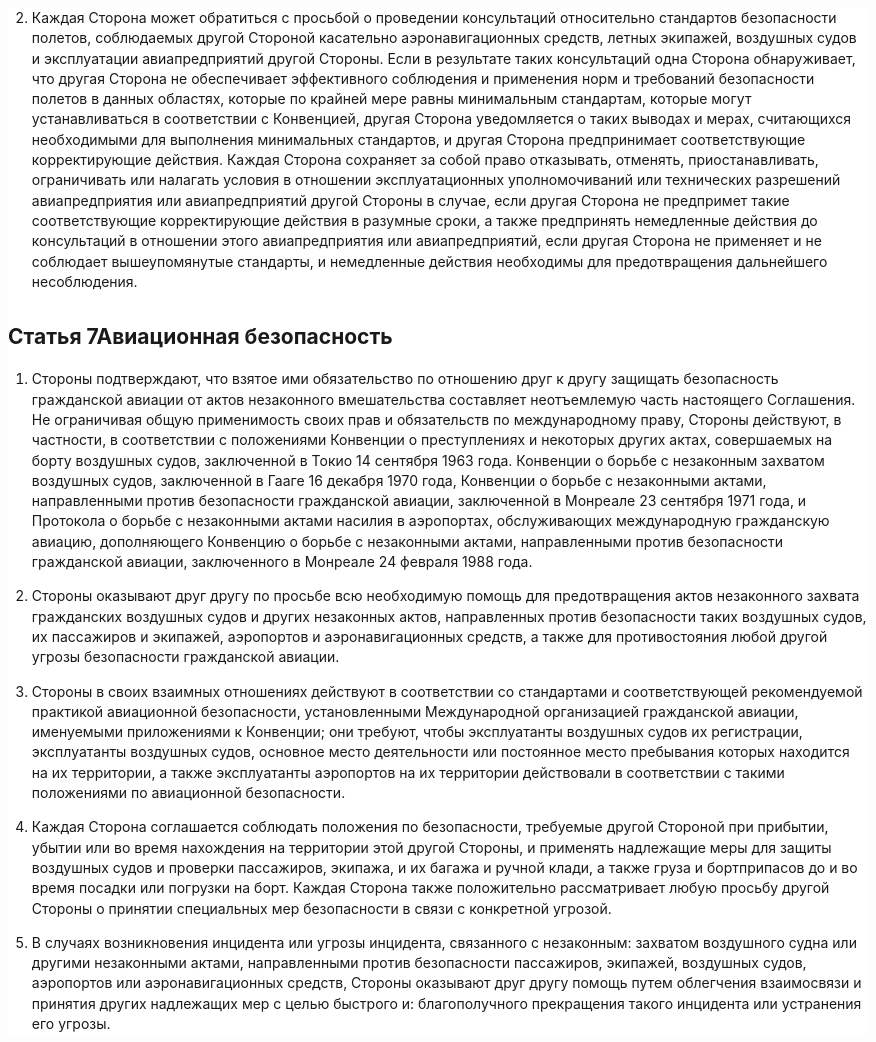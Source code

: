 2. Каждая Сторона может обратиться с просьбой о проведении консультаций относительно стандартов безопасности полетов, соблюдаемых другой Стороной касательно аэронавигационных средств, летных экипажей, воздушных судов и эксплуатации авиапредприятий другой Стороны. Если в результате таких консультаций одна Сторона обнаруживает, что другая Сторона не обеспечивает эффективного соблюдения и применения норм и требований безопасности полетов в данных областях, которые по крайней мере равны минимальным стандартам, которые могут устанавливаться в соответствии с Конвенцией, другая Сторона уведомляется о таких выводах и мерах, считающихся необходимыми для выполнения минимальных стандартов, и другая Сторона предпринимает соответствующие корректирующие действия. Каждая Сторона сохраняет за собой право отказывать, отменять, приостанавливать, ограничивать или налагать условия в отношении эксплуатационных уполномочиваний или технических разрешений авиапредприятия или авиапредприятий другой Стороны в случае, если другая Сторона не предпримет такие соответствующие корректирующие действия в разумные сроки, а также предпринять немедленные действия до консультаций в отношении этого авиапредприятия или авиапредприятий, если другая Сторона не применяет и не соблюдает вышеупомянутые стандарты, и немедленные действия необходимы для предотвращения дальнейшего несоблюдения.

## Статья 7Авиационная безопасность

1. Стороны подтверждают, что взятое ими обязательство по отношению друг к другу защищать безопасность гражданской авиации от актов незаконного вмешательства составляет неотъемлемую часть настоящего Соглашения. Не ограничивая общую применимость своих прав и обязательств по международному праву, Стороны действуют, в частности, в соответствии с положениями Конвенции о преступлениях и некоторых других актах, совершаемых на борту воздушных судов, заключенной в Токио 14 сентября 1963 года. Конвенции о борьбе с незаконным захватом воздушных судов, заключенной в Гааге 16 декабря 1970 года, Конвенции о борьбе с незаконными актами, направленными против безопасности гражданской авиации, заключенной в Монреале 23 сентября 1971 года, и Протокола о борьбе с незаконными актами насилия в аэропортах, обслуживающих международную гражданскую авиацию, дополняющего Конвенцию о борьбе с незаконными актами, направленными против безопасности гражданской авиации, заключенного в Монреале 24 февраля 1988 года.

2. Стороны оказывают друг другу по просьбе всю необходимую помощь для предотвращения актов незаконного захвата гражданских воздушных судов и других незаконных актов, направленных против безопасности таких воздушных судов, их пассажиров и экипажей, аэропортов и аэронавигационных средств, а также для противостояния любой другой угрозы безопасности гражданской авиации.

3. Стороны в своих взаимных отношениях действуют в соответствии со стандартами и соответствующей рекомендуемой практикой авиационной безопасности, установленными Международной организацией гражданской авиации, именуемыми приложениями к Конвенции; они требуют, чтобы эксплуатанты воздушных судов их регистрации, эксплуатанты воздушных судов, основное место деятельности или постоянное место пребывания которых находится на их территории, а также эксплуатанты аэропортов на их территории действовали в соответствии с такими положениями по авиационной безопасности.

4. Каждая Сторона соглашается соблюдать положения по безопасности, требуемые другой Стороной при прибытии, убытии или во время нахождения на территории этой другой Стороны, и применять надлежащие меры для защиты воздушных судов и проверки пассажиров, экипажа, и их багажа и ручной клади, а также груза и бортприпасов до и во время посадки или погрузки на борт. Каждая Сторона также положительно рассматривает любую просьбу другой Стороны о принятии специальных мер безопасности в связи с конкретной угрозой.

5. В случаях возникновения инцидента или угрозы инцидента, связанного с незаконным: захватом воздушного судна или другими незаконными актами, направленными против безопасности пассажиров, экипажей, воздушных судов, аэропортов или аэронавигационных средств, Стороны оказывают друг другу помощь путем облегчения взаимосвязи и принятия других надлежащих мер с целью быстрого и: благополучного прекращения такого инцидента или устранения его угрозы.
